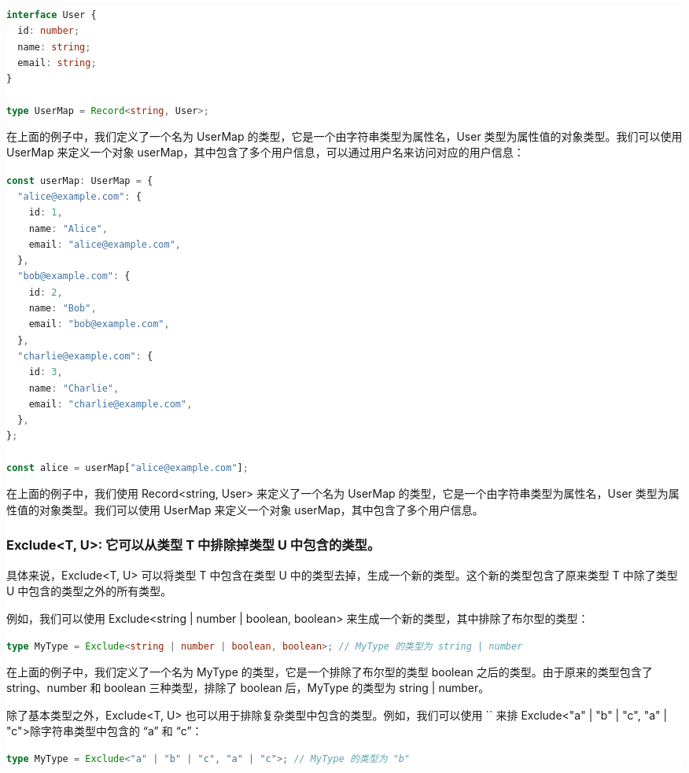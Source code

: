 ```typescript
interface User {
  id: number;
  name: string;
  email: string;
}

type UserMap = Record<string, User>;
```

在上面的例子中，我们定义了一个名为 UserMap 的类型，它是一个由字符串类型为属性名，User 类型为属性值的对象类型。我们可以使用 UserMap 来定义一个对象 userMap，其中包含了多个用户信息，可以通过用户名来访问对应的用户信息：

```typescript
const userMap: UserMap = {
  "alice@example.com": {
    id: 1,
    name: "Alice",
    email: "alice@example.com",
  },
  "bob@example.com": {
    id: 2,
    name: "Bob",
    email: "bob@example.com",
  },
  "charlie@example.com": {
    id: 3,
    name: "Charlie",
    email: "charlie@example.com",
  },
};

const alice = userMap["alice@example.com"];
```

在上面的例子中，我们使用 Record<string, User> 来定义了一个名为 UserMap 的类型，它是一个由字符串类型为属性名，User 类型为属性值的对象类型。我们可以使用 UserMap 来定义一个对象 userMap，其中包含了多个用户信息。

### Exclude<T, U>: 它可以从类型 T 中排除掉类型 U 中包含的类型。

具体来说，Exclude<T, U> 可以将类型 T 中包含在类型 U 中的类型去掉，生成一个新的类型。这个新的类型包含了原来类型 T 中除了类型 U 中包含的类型之外的所有类型。

例如，我们可以使用 Exclude<string | number | boolean, boolean> 来生成一个新的类型，其中排除了布尔型的类型：

```typescript
type MyType = Exclude<string | number | boolean, boolean>; // MyType 的类型为 string | number
```

在上面的例子中，我们定义了一个名为 MyType 的类型，它是一个排除了布尔型的类型 boolean 之后的类型。由于原来的类型包含了 string、number 和 boolean 三种类型，排除了 boolean 后，MyType 的类型为 string | number。

除了基本类型之外，Exclude<T, U> 也可以用于排除复杂类型中包含的类型。例如，我们可以使用 `` 来排 Exclude<"a" | "b" | "c", "a" | "c">除字符串类型中包含的 “a” 和 “c”：

```typescript
type MyType = Exclude<"a" | "b" | "c", "a" | "c">; // MyType 的类型为 "b"
```
